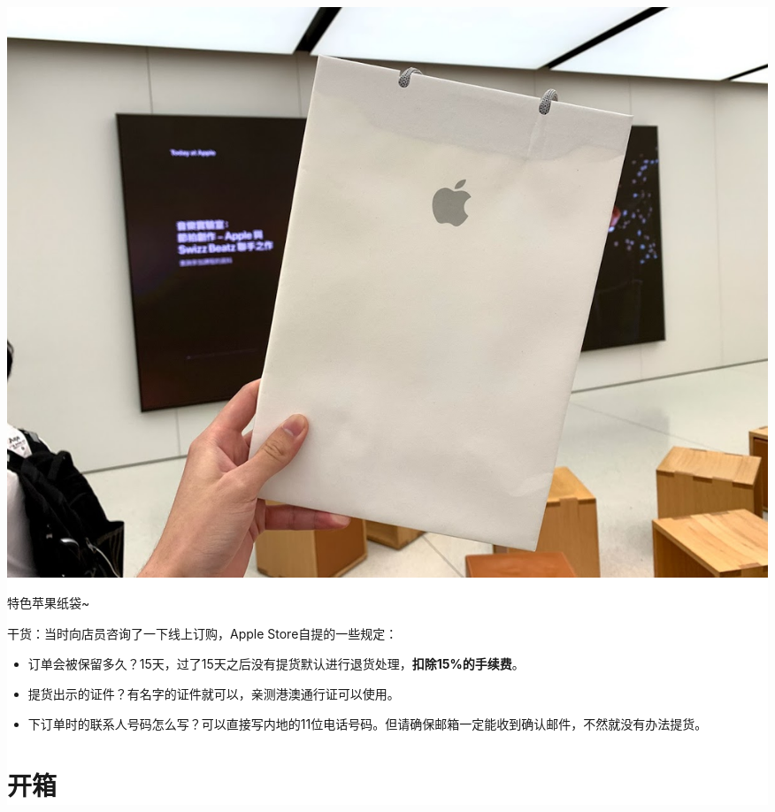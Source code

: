![img](assets/IMG_0307.jpg)

特色苹果纸袋~

干货：当时向店员咨询了一下线上订购，Apple Store自提的一些规定：

- 订单会被保留多久？15天，过了15天之后没有提货默认进行退货处理，**扣除15%的手续费**。

- 提货出示的证件？有名字的证件就可以，亲测港澳通行证可以使用。

- 下订单时的联系人号码怎么写？可以直接写内地的11位电话号码。但请确保邮箱一定能收到确认邮件，不然就没有办法提货。

  

# 开箱
